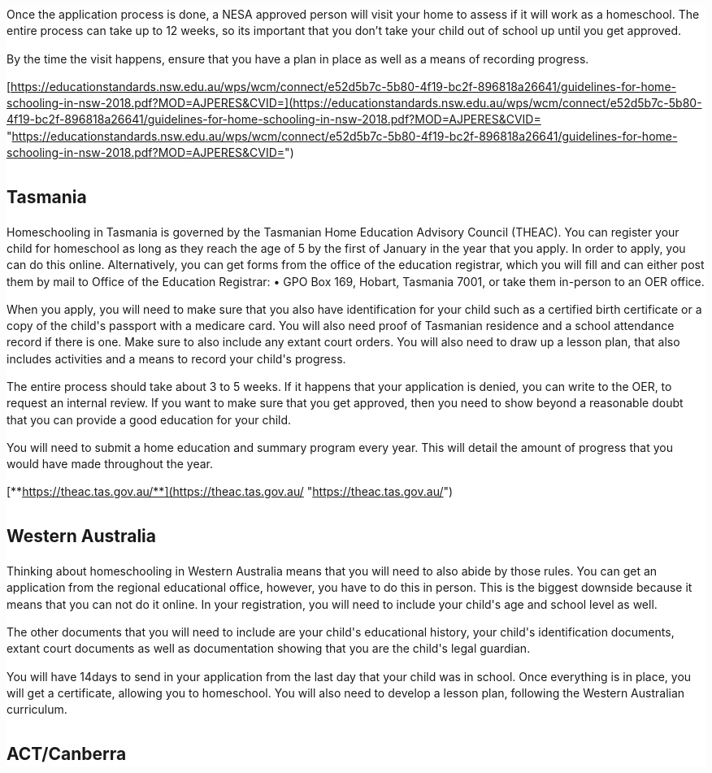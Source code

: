 Once the application process is done, a NESA approved person will visit your home to assess if it will work as a homeschool. The entire process can take up to 12 weeks, so its important that you don’t take your child out of school up until you get approved.

By the time the visit happens, ensure that you have a plan in place as well as a means of recording progress.

[https://educationstandards.nsw.edu.au/wps/wcm/connect/e52d5b7c-5b80-4f19-bc2f-896818a26641/guidelines-for-home-schooling-in-nsw-2018.pdf?MOD=AJPERES&CVID=](https://educationstandards.nsw.edu.au/wps/wcm/connect/e52d5b7c-5b80-4f19-bc2f-896818a26641/guidelines-for-home-schooling-in-nsw-2018.pdf?MOD=AJPERES&CVID= "https://educationstandards.nsw.edu.au/wps/wcm/connect/e52d5b7c-5b80-4f19-bc2f-896818a26641/guidelines-for-home-schooling-in-nsw-2018.pdf?MOD=AJPERES&CVID=")

## Tasmania

Homeschooling in Tasmania is governed by the Tasmanian Home Education Advisory Council (THEAC). You can register your child for homeschool as long as they reach the age of 5 by the first of January in the year that you apply. In order to apply, you can do this online. Alternatively, you can get forms from the office of the education registrar, which you will fill and can either post them by mail to Office of the Education Registrar: • GPO Box 169, Hobart, Tasmania 7001, or take them in-person to an OER office.

When you apply, you will need to make sure that you also have identification for your child such as a certified birth certificate or a copy of the child's passport with a medicare card. You will also need proof of Tasmanian residence and a school attendance record if there is one. Make sure to also include any extant court orders. You will also need to draw up a lesson plan, that also includes activities and a means to record your child's progress.

The entire process should take about 3 to 5 weeks. If it happens that your application is denied, you can write to the OER, to request an internal review. If you want to make sure that you get approved, then you need to show beyond a reasonable doubt that you can provide a good education for your child.

You will need to submit a home education and summary program every year. This will detail the amount of progress that you would have made throughout the year.

[**https://theac.tas.gov.au/**](https://theac.tas.gov.au/ "https://theac.tas.gov.au/")

## Western Australia

Thinking about homeschooling in Western Australia means that you will need to also abide by those rules. You can get an application from the regional educational office, however, you have to do this in person. This is the biggest downside because it means that you can not do it online. In your registration, you will need to include your child's age and school level as well.

The other documents that you will need to include are your child's educational history, your child's identification documents, extant court documents as well as documentation showing that you are the child's legal guardian.

You will have 14days to send in your application from the last day that your child was in school. Once everything is in place, you will get a certificate, allowing you to homeschool. You will also need to develop a lesson plan, following the Western Australian curriculum.

## ACT/Canberra
